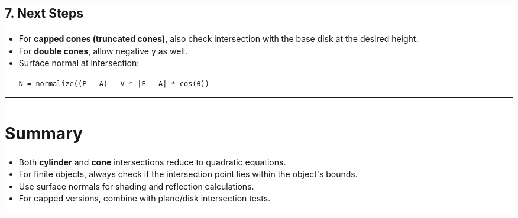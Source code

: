 
## 7. Next Steps

- For **capped cones (truncated cones)**, also check intersection with the base disk at the desired height.
- For **double cones**, allow negative y as well.
- Surface normal at intersection:
  ```
  N = normalize((P - A) - V * |P - A| * cos(θ))
  ```

---

# Summary

- Both **cylinder** and **cone** intersections reduce to quadratic equations.
- For finite objects, always check if the intersection point lies within the object's bounds.
- Use surface normals for shading and reflection calculations.
- For capped versions, combine with plane/disk intersection tests.

---